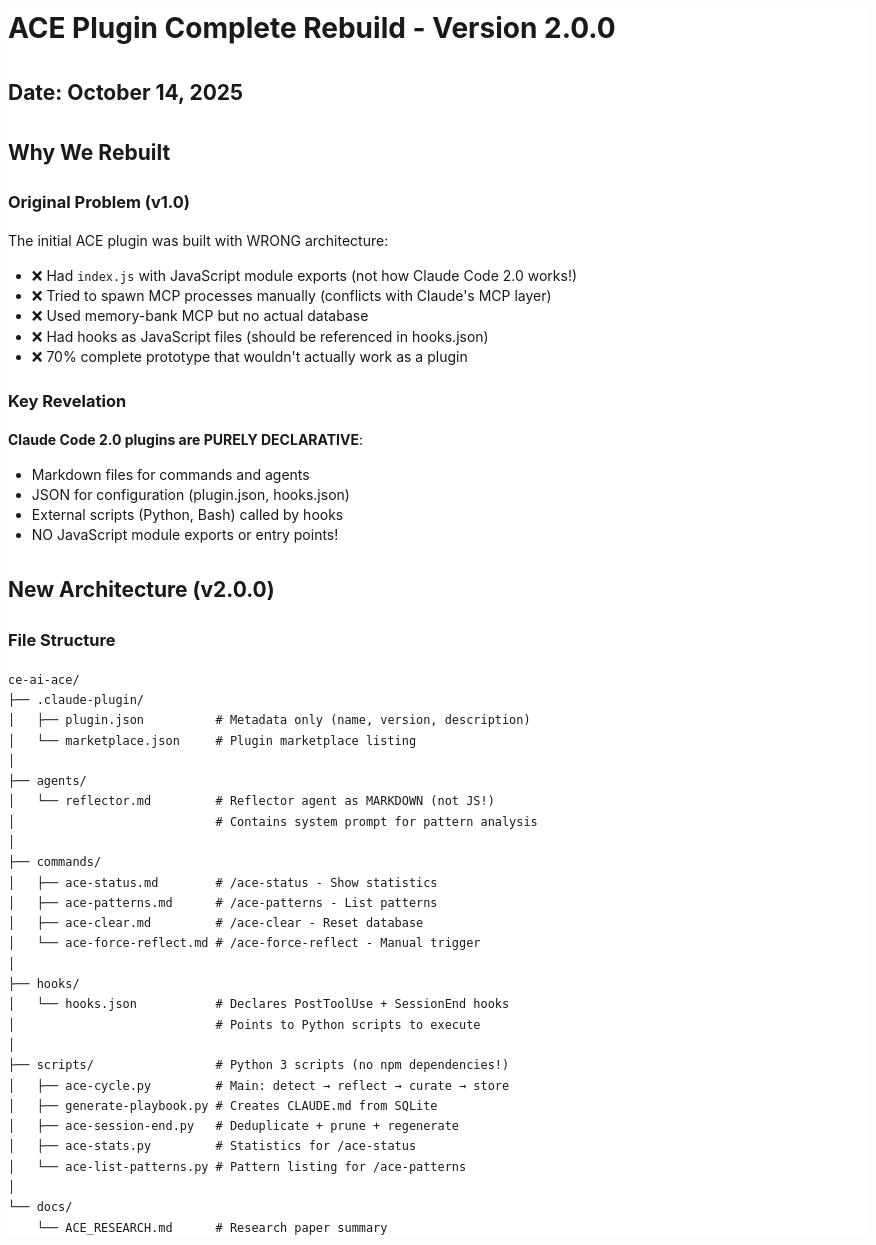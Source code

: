 # ACE Plugin Complete Rebuild - Version 2.0.0

## Date: October 14, 2025

## Why We Rebuilt

### Original Problem (v1.0)
The initial ACE plugin was built with WRONG architecture:
- ❌ Had `index.js` with JavaScript module exports (not how Claude Code 2.0 works!)
- ❌ Tried to spawn MCP processes manually (conflicts with Claude's MCP layer)
- ❌ Used memory-bank MCP but no actual database
- ❌ Had hooks as JavaScript files (should be referenced in hooks.json)
- ❌ 70% complete prototype that wouldn't actually work as a plugin

### Key Revelation
**Claude Code 2.0 plugins are PURELY DECLARATIVE**:
- Markdown files for commands and agents
- JSON for configuration (plugin.json, hooks.json)
- External scripts (Python, Bash) called by hooks
- NO JavaScript module exports or entry points!

## New Architecture (v2.0.0)

### File Structure

```
ce-ai-ace/
├── .claude-plugin/
│   ├── plugin.json          # Metadata only (name, version, description)
│   └── marketplace.json     # Plugin marketplace listing
│
├── agents/
│   └── reflector.md         # Reflector agent as MARKDOWN (not JS!)
│                            # Contains system prompt for pattern analysis
│
├── commands/
│   ├── ace-status.md        # /ace-status - Show statistics
│   ├── ace-patterns.md      # /ace-patterns - List patterns
│   ├── ace-clear.md         # /ace-clear - Reset database
│   └── ace-force-reflect.md # /ace-force-reflect - Manual trigger
│
├── hooks/
│   └── hooks.json           # Declares PostToolUse + SessionEnd hooks
│                            # Points to Python scripts to execute
│
├── scripts/                 # Python 3 scripts (no npm dependencies!)
│   ├── ace-cycle.py         # Main: detect → reflect → curate → store
│   ├── generate-playbook.py # Creates CLAUDE.md from SQLite
│   ├── ace-session-end.py   # Deduplicate + prune + regenerate
│   ├── ace-stats.py         # Statistics for /ace-status
│   └── ace-list-patterns.py # Pattern listing for /ace-patterns
│
└── docs/
    └── ACE_RESEARCH.md      # Research paper summary
```
